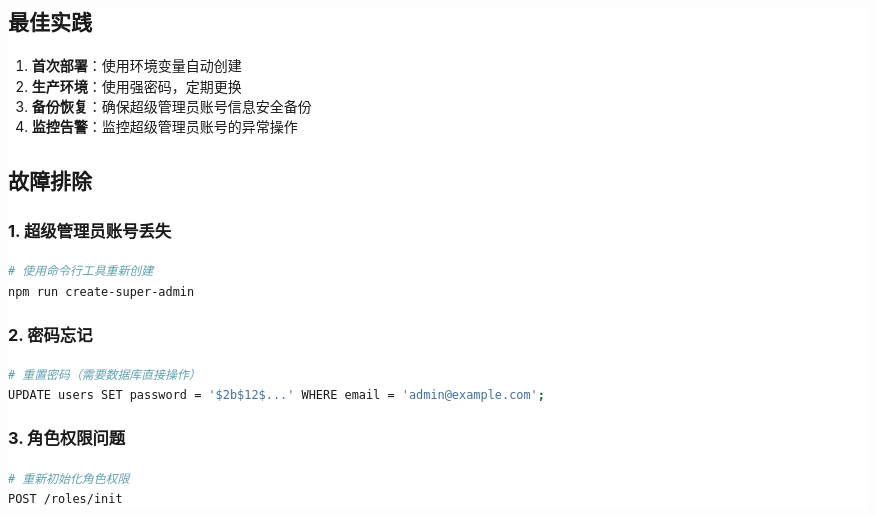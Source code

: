 ## 最佳实践

1. **首次部署**：使用环境变量自动创建
2. **生产环境**：使用强密码，定期更换
3. **备份恢复**：确保超级管理员账号信息安全备份
4. **监控告警**：监控超级管理员账号的异常操作

## 故障排除

### 1. 超级管理员账号丢失

```bash
# 使用命令行工具重新创建
npm run create-super-admin
```

### 2. 密码忘记

```bash
# 重置密码（需要数据库直接操作）
UPDATE users SET password = '$2b$12$...' WHERE email = 'admin@example.com';
```

### 3. 角色权限问题

```bash
# 重新初始化角色权限
POST /roles/init
```
